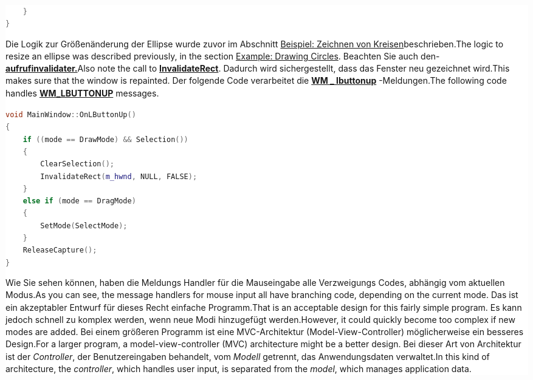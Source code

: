 ```C++
    }
}
```



<span data-ttu-id="0180c-163">Die Logik zur Größenänderung der Ellipse wurde zuvor im Abschnitt [Beispiel: Zeichnen von Kreisen](mouse-movement.md)beschrieben.</span><span class="sxs-lookup"><span data-stu-id="0180c-163">The logic to resize an ellipse was described previously, in the section [Example: Drawing Circles](mouse-movement.md).</span></span> <span data-ttu-id="0180c-164">Beachten Sie auch den- [**aufrufinvalidater.**](/windows/desktop/api/winuser/nf-winuser-invalidaterect)</span><span class="sxs-lookup"><span data-stu-id="0180c-164">Also note the call to [**InvalidateRect**](/windows/desktop/api/winuser/nf-winuser-invalidaterect).</span></span> <span data-ttu-id="0180c-165">Dadurch wird sichergestellt, dass das Fenster neu gezeichnet wird.</span><span class="sxs-lookup"><span data-stu-id="0180c-165">This makes sure that the window is repainted.</span></span> <span data-ttu-id="0180c-166">Der folgende Code verarbeitet die [**WM \_ lbuttonup**](/windows/desktop/inputdev/wm-lbuttonup) -Meldungen.</span><span class="sxs-lookup"><span data-stu-id="0180c-166">The following code handles [**WM\_LBUTTONUP**](/windows/desktop/inputdev/wm-lbuttonup) messages.</span></span>


```C++
void MainWindow::OnLButtonUp()
{
    if ((mode == DrawMode) && Selection())
    {
        ClearSelection();
        InvalidateRect(m_hwnd, NULL, FALSE);
    }
    else if (mode == DragMode)
    {
        SetMode(SelectMode);
    }
    ReleaseCapture(); 
}
```



<span data-ttu-id="0180c-167">Wie Sie sehen können, haben die Meldungs Handler für die Mauseingabe alle Verzweigungs Codes, abhängig vom aktuellen Modus.</span><span class="sxs-lookup"><span data-stu-id="0180c-167">As you can see, the message handlers for mouse input all have branching code, depending on the current mode.</span></span> <span data-ttu-id="0180c-168">Das ist ein akzeptabler Entwurf für dieses Recht einfache Programm.</span><span class="sxs-lookup"><span data-stu-id="0180c-168">That is an acceptable design for this fairly simple program.</span></span> <span data-ttu-id="0180c-169">Es kann jedoch schnell zu komplex werden, wenn neue Modi hinzugefügt werden.</span><span class="sxs-lookup"><span data-stu-id="0180c-169">However, it could quickly become too complex if new modes are added.</span></span> <span data-ttu-id="0180c-170">Bei einem größeren Programm ist eine MVC-Architektur (Model-View-Controller) möglicherweise ein besseres Design.</span><span class="sxs-lookup"><span data-stu-id="0180c-170">For a larger program, a model-view-controller (MVC) architecture might be a better design.</span></span> <span data-ttu-id="0180c-171">Bei dieser Art von Architektur ist der *Controller*, der Benutzereingaben behandelt, vom *Modell* getrennt, das Anwendungsdaten verwaltet.</span><span class="sxs-lookup"><span data-stu-id="0180c-171">In this kind of architecture, the *controller*, which handles user input, is separated from the *model*, which manages application data.</span></span>
